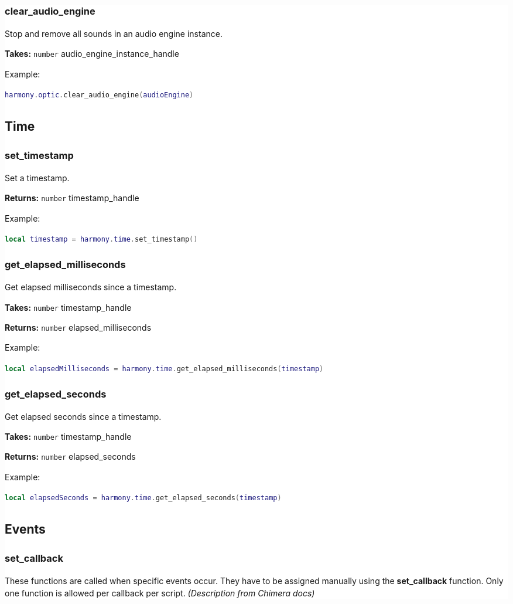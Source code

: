 ### clear_audio_engine
Stop and remove all sounds in an audio engine instance.

**Takes:** `number` audio_engine_instance_handle

Example:
```lua
harmony.optic.clear_audio_engine(audioEngine)
```

## Time

### set_timestamp

Set a timestamp.

**Returns:** `number` timestamp_handle

Example:

```lua
local timestamp = harmony.time.set_timestamp()
```

### get_elapsed_milliseconds

Get elapsed milliseconds since a timestamp.

**Takes:** `number` timestamp_handle

**Returns:** `number` elapsed_milliseconds

Example:

```lua
local elapsedMilliseconds = harmony.time.get_elapsed_milliseconds(timestamp)
```

### get_elapsed_seconds

Get elapsed seconds since a timestamp.

**Takes:** `number` timestamp_handle

**Returns:** `number` elapsed_seconds

Example:

```lua
local elapsedSeconds = harmony.time.get_elapsed_seconds(timestamp)
```

## Events

### set_callback

These functions are called when specific events occur. They have to be assigned manually
using the **set_callback** function. Only one function is allowed per callback per 
script. *(Description from Chimera docs)*
